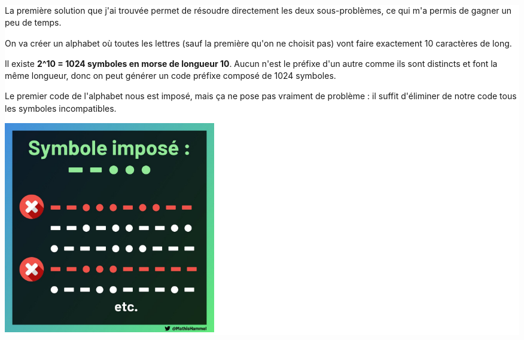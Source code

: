 La première solution que j'ai trouvée permet de résoudre directement les deux sous-problèmes, ce qui m'a permis de gagner un peu de temps.

On va créer un alphabet où toutes les lettres (sauf la première qu'on ne choisit pas) vont faire exactement 10 caractères de long.

Il existe **2^10 = 1024 symboles en morse de longueur 10**. Aucun n'est le préfixe d'un autre comme ils sont distincts et font la même longueur, donc on peut générer un code préfixe composé de 1024 symboles.

Le premier code de l'alphabet nous est imposé, mais ça ne pose pas vraiment de problème : il suffit d'éliminer de notre code tous les symboles incompatibles. 

<div class="gallery-box">
  <div class="gallery">
  <img style="height:350px; object-fit:cover" src="/images/blog/meta-hacker-cup-2022-1/1564539558586470400-FbZa1lMX0AEjS7b.jpg" draggable="false">
  </div>
</div>
